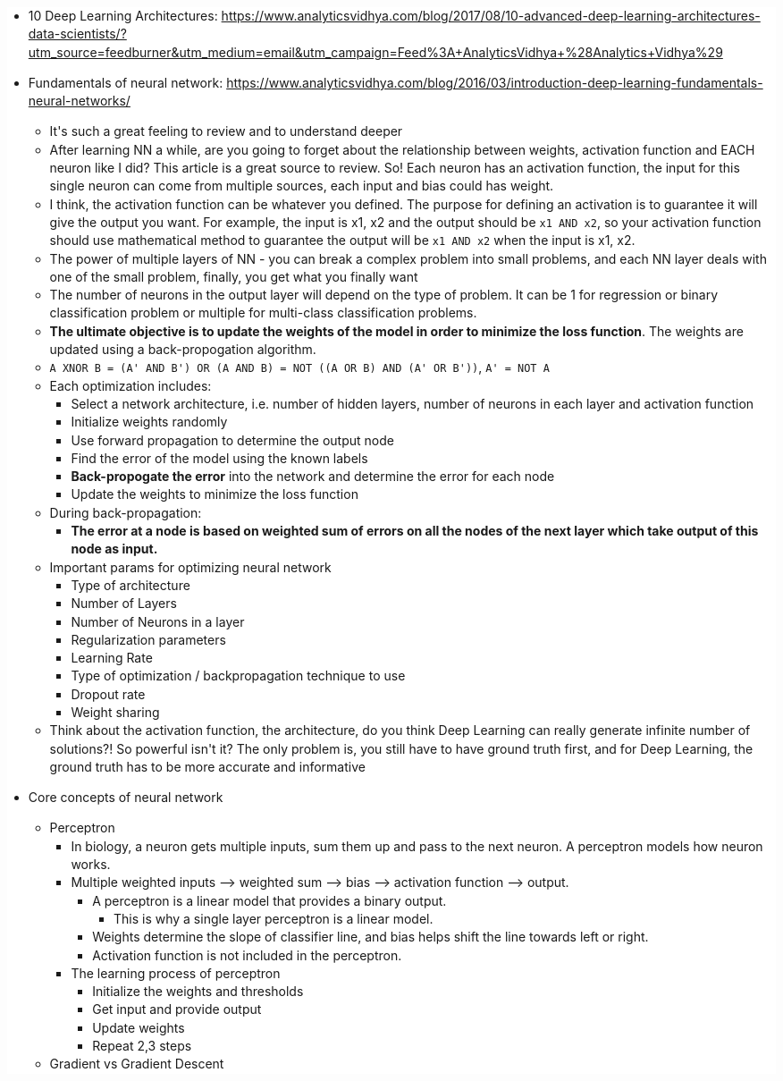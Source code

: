 * 10 Deep Learning Architectures: https://www.analyticsvidhya.com/blog/2017/08/10-advanced-deep-learning-architectures-data-scientists/?utm_source=feedburner&utm_medium=email&utm_campaign=Feed%3A+AnalyticsVidhya+%28Analytics+Vidhya%29

* Fundamentals of neural network: https://www.analyticsvidhya.com/blog/2016/03/introduction-deep-learning-fundamentals-neural-networks/
  * It's such a great feeling to review and to understand deeper
  * After learning NN a while, are you going to forget about the relationship between weights, activation function and EACH neuron like I did? This article is a great source to review. So! Each neuron has an activation function, the input for this single neuron can come from multiple sources, each input and bias could has weight.
  * I think, the activation function can be whatever you defined. The purpose for defining an activation is to guarantee it will give the output you want. For example, the input is x1, x2 and the output should be `x1 AND x2`, so your activation function should use mathematical method to guarantee the output will be `x1 AND x2` when the input is x1, x2.
  * The power of multiple layers of NN - you can break a complex problem into small problems, and each NN layer deals with one of the small problem, finally, you get what you finally want
  * The number of neurons in the output layer will depend on the type of problem. It can be 1 for regression or binary classification problem or multiple for multi-class classification problems.
  * <b>The ultimate objective is to update the weights of the model in order to minimize the loss function</b>. The weights are updated using a back-propogation algorithm.
  * `A XNOR B = (A' AND B') OR (A AND B) = NOT ((A OR B) AND (A' OR B'))`, `A' = NOT A`
  * Each optimization includes:
    * Select a network architecture, i.e. number of hidden layers,  number of neurons in each layer and activation function
    * Initialize weights randomly
    * Use forward propagation to determine the output node
    * Find the error of the model using the known labels
    * <b>Back-propogate the error</b> into the network and determine the error for each node
    * Update the weights to minimize the loss function
  * During back-propagation:
    * <b>The error at a node is based on weighted sum of errors on all the nodes of the next layer which take output of this node as input.</b>
  * Important params for optimizing neural network
    * Type of architecture
    * Number of Layers
    * Number of Neurons in a layer
    * Regularization parameters
    * Learning Rate
    * Type of optimization / backpropagation technique to use
    * Dropout rate
    * Weight sharing
  * Think about the activation function, the architecture, do you think Deep Learning can really generate infinite number of solutions?! So powerful isn't it? The only problem is, you still have to have ground truth first, and for Deep Learning, the ground truth has to be more accurate and informative
    
* Core concepts of neural network
  * Perceptron
    * In biology, a neuron gets multiple inputs, sum them up and pass to the next neuron. A perceptron models how neuron works.
    * Multiple weighted inputs --> weighted sum --> bias --> activation function --> output.
      * A perceptron is a linear model that provides a binary output.
        * This is why a single layer perceptron is a linear model.
      * Weights determine the slope of classifier line, and bias helps shift the line towards left or right.
      * Activation function is not included in the perceptron.
    * The learning process of perceptron
      * Initialize the weights and thresholds
      * Get input and provide output
      * Update weights
      * Repeat 2,3 steps
  * Gradient vs Gradient Descent